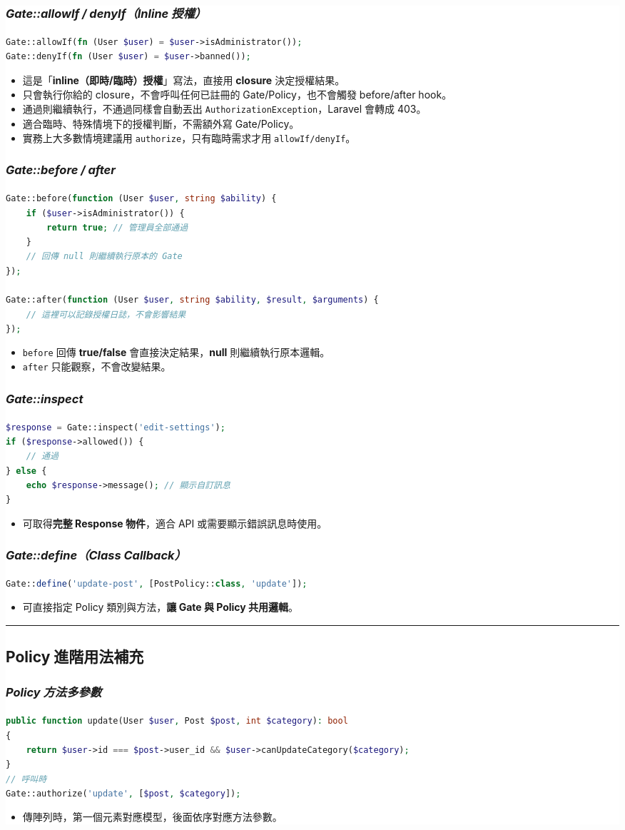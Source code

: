 ### *Gate::allowIf / denyIf（Inline 授權）*
```php
Gate::allowIf(fn (User $user) = $user->isAdministrator());
Gate::denyIf(fn (User $user) = $user->banned());
```
  - 這是「**inline（即時/臨時）授權**」寫法，直接用 **closure** 決定授權結果。
  - 只會執行你給的 closure，不會呼叫任何已註冊的 Gate/Policy，也不會觸發 before/after hook。
  - 通過則繼續執行，不通過同樣會自動丟出 `AuthorizationException`，Laravel 會轉成 403。
  - 適合臨時、特殊情境下的授權判斷，不需額外寫 Gate/Policy。
  - 實務上大多數情境建議用 `authorize`，只有臨時需求才用 `allowIf/denyIf`。

### *Gate::before / after*
```php
Gate::before(function (User $user, string $ability) {
    if ($user->isAdministrator()) {
        return true; // 管理員全部通過
    }
    // 回傳 null 則繼續執行原本的 Gate
});

Gate::after(function (User $user, string $ability, $result, $arguments) {
    // 這裡可以記錄授權日誌，不會影響結果
});
```
  - `before` 回傳 **true/false** 會直接決定結果，**null** 則繼續執行原本邏輯。
  - `after` 只能觀察，不會改變結果。

### *Gate::inspect*
```php
$response = Gate::inspect('edit-settings');
if ($response->allowed()) {
    // 通過
} else {
    echo $response->message(); // 顯示自訂訊息
}
```
  - 可取得**完整 Response 物件**，適合 API 或需要顯示錯誤訊息時使用。

### *Gate::define（Class Callback）*
```php
Gate::define('update-post', [PostPolicy::class, 'update']);
```
  - 可直接指定 Policy 類別與方法，**讓 Gate 與 Policy 共用邏輯**。

---

## **Policy 進階用法補充**

### *Policy 方法多參數*
```php
public function update(User $user, Post $post, int $category): bool
{
    return $user->id === $post->user_id && $user->canUpdateCategory($category);
}
// 呼叫時
Gate::authorize('update', [$post, $category]);
```
- 傳陣列時，第一個元素對應模型，後面依序對應方法參數。

